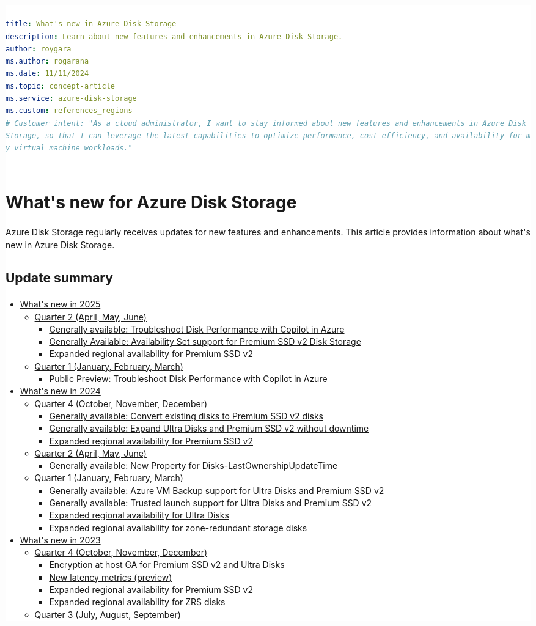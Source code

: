 ```yaml
---
title: What's new in Azure Disk Storage
description: Learn about new features and enhancements in Azure Disk Storage.   
author: roygara
ms.author: rogarana
ms.date: 11/11/2024
ms.topic: concept-article
ms.service: azure-disk-storage
ms.custom: references_regions
# Customer intent: "As a cloud administrator, I want to stay informed about new features and enhancements in Azure Disk Storage, so that I can leverage the latest capabilities to optimize performance, cost efficiency, and availability for my virtual machine workloads."
---
```


# What's new for Azure Disk Storage

Azure Disk Storage regularly receives updates for new features and enhancements. This article provides information about what's new in Azure Disk Storage.

## Update summary

- [What's new in 2025](#whats-new-in-2025)
  - [Quarter 2 (April, May, June)](#quarter-2-april-may-june)
    - [Generally available: Troubleshoot Disk Performance with Copilot in Azure](#generally-available-troubleshoot-disk-performance-with-copilot-in-azure)
    - [Generally Available: Availability Set support for Premium SSD v2 Disk Storage](#generally-available-availability-set-support-for-premium-ssd-v2-disk-storage)
    - [Expanded regional availability for Premium SSD v2](#expanded-regional-availability-for-premium-ssd-v2)
  - [Quarter 1 (January, February, March)](#quarter-1-january-february-march-2)
    - [Public Preview: Troubleshoot Disk Performance with Copilot in Azure](#public-preview-troubleshoot-disk-performance-with-copilot-in-azure)
- [What's new in 2024](#whats-new-in-2024)
  - [Quarter 4 (October, November, December)](#quarter-4-october-november-december)
    - [Generally available: Convert existing disks to Premium SSD v2 disks](#generally-available-convert-existing-disks-to-premium-ssd-v2-disks)
    - [Generally available: Expand Ultra Disks and Premium SSD v2 without downtime](#generally-available-expand-ultra-disks-and-premium-ssd-v2-without-downtime)
    - [Expanded regional availability for Premium SSD v2](#expanded-regional-availability-for-premium-ssd-v2)
  - [Quarter 2 (April, May, June)](#quarter-2-april-may-june)
    - [Generally available: New Property for Disks-LastOwnershipUpdateTime](#generally-available-new-property-for-disks-lastownershipupdatetime)
  - [Quarter 1 (January, February, March)](#quarter-1-january-february-march)
      - [Generally available: Azure VM Backup support for Ultra Disks and Premium SSD v2](#generally-available-azure-vm-backup-support-for-ultra-disks-and-premium-ssd-v2)
      - [Generally available: Trusted launch support for Ultra Disks and Premium SSD v2](#generally-available-trusted-launch-support-for-ultra-disks-and-premium-ssd-v2)
      - [Expanded regional availability for Ultra Disks](#expanded-regional-availability-for-ultra-disks)
      - [Expanded regional availability for zone-redundant storage disks](#expanded-regional-availability-for-zone-redundant-storage-disks)
- [What's new in 2023](#whats-new-in-2023)
    - [Quarter 4 (October, November, December)](#quarter-4-october-november-december)
        - [Encryption at host GA for Premium SSD v2 and Ultra Disks](#encryption-at-host-ga-for-premium-ssd-v2-and-ultra-disks)
        - [New latency metrics (preview)](#new-latency-metrics-preview)
        - [Expanded regional availability for Premium SSD v2](#expanded-regional-availability-for-premium-ssd-v2)
        - [Expanded regional availability for ZRS disks](#expanded-regional-availability-for-zrs-disks)
    - [Quarter 3 (July, August, September)](#quarter-3-july-august-september)